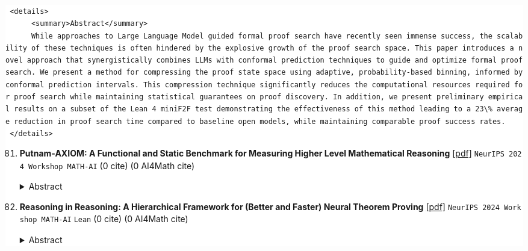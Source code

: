 
     <details>
          <summary>Abstract</summary>
          While approaches to Large Language Model guided formal proof search have recently seen immense success, the scalability of these techniques is often hindered by the explosive growth of the proof search space. This paper introduces a novel approach that synergistically combines LLMs with conformal prediction techniques to guide and optimize formal proof search. We present a method for compressing the proof state space using adaptive, probability-based binning, informed by conformal prediction intervals. This compression technique significantly reduces the computational resources required for proof search while maintaining statistical guarantees on proof discovery. In addition, we present preliminary empirical results on a subset of the Lean 4 miniF2F test demonstrating the effectiveness of this method leading to a 23\% average reduction in proof search time compared to baseline open models, while maintaining comparable proof success rates.
     </details>

81. **Putnam-AXIOM: A Functional and Static Benchmark for Measuring Higher Level Mathematical Reasoning** [[pdf]](https://openreview.net/forum?id=YXnwlZe0yf) `NeurIPS 2024 Workshop MATH-AI` (0 cite) (0 AI4Math cite) 


     <details>
          <summary>Abstract</summary>
          As large language models (LLMs) continue to advance, many existing benchmarks designed to evaluate their reasoning capabilities are becoming less challenging. These benchmarks, though foundational, no longer offer the complexity necessary to evaluate the cutting edge of artificial reasoning. In this paper, we present the Putnam-AXIOM Original benchmark, a dataset of 236 challenging problems from the William Lowell Putnam Mathematical Competition, along with detailed step-by-step solutions. To address the potential data contamination of Putnam problems, we create functional variations for 53 problems in Putnam-AXIOM. We see that most models get a significantly lower accuracy on the variations than the original problems. Even so, our results reveal that Claude-3.5 Sonnet, the best-performing model, achieves 15.96\% accuracy on the Putnam-AXIOM original but experiences more than a 50\% reduction in accuracy on the variations dataset when compared to its performance on corresponding original problems.
     </details>

82. **Reasoning in Reasoning: A Hierarchical Framework for (Better and Faster) Neural Theorem Proving** [[pdf]](https://openreview.net/forum?id=H5hePMXKht) `NeurIPS 2024 Workshop MATH-AI` `Lean` (0 cite) (0 AI4Math cite) 


     <details>
          <summary>Abstract</summary>
          Learning to do complex reasoning is the central objective of artificial intelligence. Autoregressive language models have shown promise in generating intermediate steps for problem solving; however, complex reasoning tasks such as theorem proving still present challenges due to the vast search spaces. Classical works have considered reasoning by searching, e.g., expanding the reasoning space with tree search to explore intermediate steps, and reasoning by decomposing, i.e., breaking down the problem into higher-level thoughts that prompt lower-level steps. We develop Reasoning in Reasoning (RiR), a hierarchical framework that unifies strategic problem decomposing with goal-driven reasoning step generation and search, via a planner-actor game. Using neural theorem proving as a representative task, our approach breaks down complex theorem problems into achievable subgoals, giving models: (i) improved generalizability for reasoning step generation, (ii) a more compact and informative search space for reasoning paths, and (iii) an efficient mechanism for learning to plan. We support RiR via an information-theoretic analysis, and show it achieves state-of-the-art performance and efficiency on popular theorem proving benchmarks including LeanDojo and miniF2F.
     </details>
